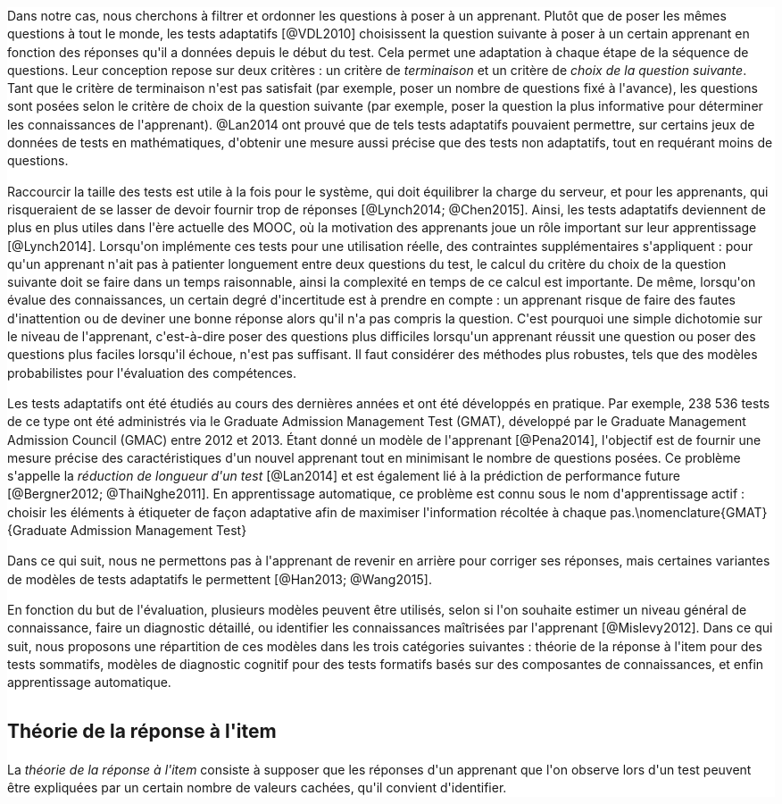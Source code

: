 

Dans notre cas, nous cherchons à filtrer et ordonner les questions à poser à un apprenant. Plutôt que de poser les mêmes questions à tout le monde, les tests adaptatifs [@VDL2010] choisissent la question suivante à poser à un certain apprenant en fonction des réponses qu'il a données depuis le début du test. Cela permet une adaptation à chaque étape de la séquence de questions. Leur conception repose sur deux critères : un critère de *terminaison* et un critère de *choix de la question suivante*. Tant que le critère de terminaison n'est pas satisfait (par exemple, poser un nombre de questions fixé à l'avance), les questions sont posées selon le critère de choix de la question suivante (par exemple, poser la question la plus informative pour déterminer les connaissances de l'apprenant). @Lan2014 ont prouvé que de tels tests adaptatifs pouvaient permettre, sur certains jeux de données de tests en mathématiques, d'obtenir une mesure aussi précise que des tests non adaptatifs, tout en requérant moins de questions.

Raccourcir la taille des tests est utile à la fois pour le système, qui doit équilibrer la charge du serveur, et pour les apprenants, qui risqueraient de se lasser de devoir fournir trop de réponses [@Lynch2014; @Chen2015]. Ainsi, les tests adaptatifs deviennent de plus en plus utiles dans l'ère actuelle des MOOC, où la motivation des apprenants joue un rôle important sur leur apprentissage [@Lynch2014]. Lorsqu'on implémente ces tests pour une utilisation réelle, des contraintes supplémentaires s'appliquent : pour qu'un apprenant n'ait pas à patienter longuement entre deux questions du test, le calcul du critère du choix de la question suivante doit se faire dans un temps raisonnable, ainsi la complexité en temps de ce calcul est importante. De même, lorsqu'on évalue des connaissances, un certain degré d'incertitude est à prendre en compte : un apprenant risque de faire des fautes d'inattention ou de deviner une bonne réponse alors qu'il n'a pas compris la question. C'est pourquoi une simple dichotomie sur le niveau de l'apprenant, c'est-à-dire poser des questions plus difficiles lorsqu'un apprenant réussit une question ou poser des questions plus faciles lorsqu'il échoue, n'est pas suffisant. Il faut considérer des méthodes plus robustes, tels que des modèles probabilistes pour l'évaluation des compétences.

Les tests adaptatifs ont été étudiés au cours des dernières années et ont été développés en pratique. Par exemple, 238 536 tests de ce type ont été administrés via le Graduate Admission Management Test (GMAT), développé par le Graduate Management Admission Council (GMAC) entre 2012 et 2013. Étant donné un modèle de l'apprenant [@Pena2014], l'objectif est de fournir une mesure précise des caractéristiques d'un nouvel apprenant tout en minimisant le nombre de questions posées. Ce problème s'appelle la *réduction de longueur d'un test* [@Lan2014] et est également lié à la prédiction de performance future [@Bergner2012; @ThaiNghe2011]. En apprentissage automatique, ce problème est connu sous le nom d'apprentissage actif : choisir les éléments à étiqueter de façon adaptative afin de maximiser l'information récoltée à chaque pas.\nomenclature{GMAT}{Graduate Admission Management Test}

Dans ce qui suit, nous ne permettons pas à l'apprenant de revenir en arrière pour corriger ses réponses, mais certaines variantes de modèles de tests adaptatifs le permettent [@Han2013; @Wang2015].

En fonction du but de l'évaluation, plusieurs modèles peuvent être utilisés, selon si l'on souhaite estimer un niveau général de connaissance, faire un diagnostic détaillé, ou identifier les connaissances maîtrisées par l'apprenant [@Mislevy2012]. Dans ce qui suit, nous proposons une répartition de ces modèles dans les trois catégories suivantes : théorie de la réponse à l'item pour des tests sommatifs, modèles de diagnostic cognitif pour des tests formatifs basés sur des composantes de connaissances, et enfin apprentissage automatique.

## Théorie de la réponse à l'item

La *théorie de la réponse à l'item* consiste à supposer que les réponses d'un apprenant que l'on observe lors d'un test peuvent être expliquées par un certain nombre de valeurs cachées, qu'il convient d'identifier.


 [^1]: En anglais, *learning analytics*.
 [^2]: Entre l'équivalent américain du CM1 français et l'équivalent américain de la classe de première française.
 [^3]: En anglais, *machine learning*.
 [^4]: En anglais, *hill-climbing technique*.